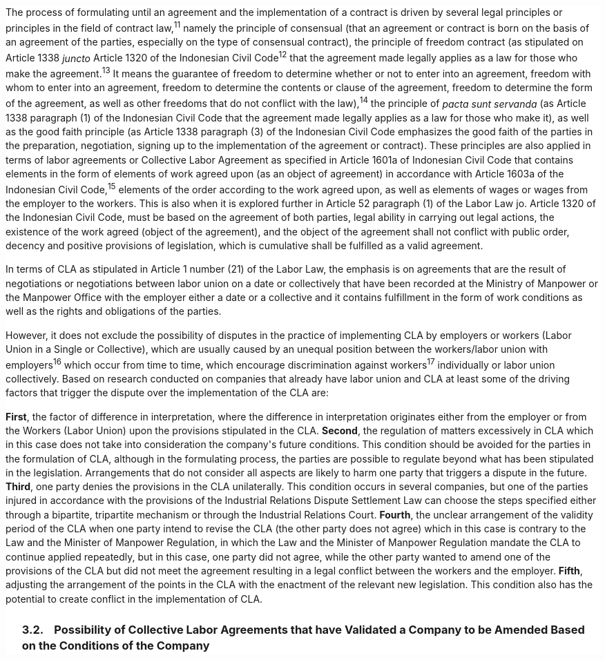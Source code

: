 <p><span class="font3">The process of formulating until an agreement and the implementation of a contract is driven by several legal principles or principles in the field of contract law,<sup>11</sup> namely the principle of consensual (that an agreement or contract is born on the basis of an agreement of the parties, especially on the type of consensual contract), the principle of freedom contract (as stipulated on Article 1338 </span><span class="font3" style="font-style:italic;">juncto</span><span class="font3"> Article 1320 of the Indonesian Civil Code<sup>12</sup> that the agreement made legally applies as a law for those who make the agreement.<sup>13</sup> It means the guarantee of freedom to determine whether or not to enter into an agreement, freedom with whom to enter into an agreement, freedom to determine the contents or clause of the agreement, freedom to determine the form of the agreement, as well as other freedoms that do not conflict with the law),<sup>14</sup> the principle of </span><span class="font3" style="font-style:italic;">pacta sunt servanda</span><span class="font3"> (as Article 1338 paragraph (1) of the Indonesian Civil Code that the agreement made legally applies as a law for those who make it), as well as the good faith principle (as Article 1338 paragraph (3) of the Indonesian Civil Code emphasizes the good faith of the parties in the preparation, negotiation, signing up to the implementation of the agreement or contract). These principles are also applied in terms of labor agreements or Collective Labor Agreement as specified in Article 1601a of Indonesian Civil Code that contains elements in the form of elements of work agreed upon (as an object of agreement) in accordance with Article 1603a of the Indonesian Civil Code,<sup>15</sup> elements of the order according to the work agreed upon, as well as elements of wages or wages from the employer to the workers. This is also when it is explored further in Article 52 paragraph (1) of the Labor Law jo. Article 1320 of the Indonesian Civil Code, must be based on the agreement of both parties, legal ability in carrying out legal actions, the existence of the work agreed (object of the agreement), and the object of the agreement shall not conflict with public order, decency and positive provisions of legislation, which is cumulative shall be fulfilled as a valid agreement.</span></p>
<p><span class="font3">In terms of CLA as stipulated in Article 1 number (21) of the Labor Law, the emphasis is on agreements that are the result of negotiations or negotiations between labor union on a date or collectively that have been recorded at the Ministry of Manpower or the Manpower Office with the employer either a date or a collective and it contains fulfillment in the form of work conditions as well as the rights and obligations of the parties.</span></p>
<p><span class="font3">However, it does not exclude the possibility of disputes in the practice of implementing CLA by employers or workers (Labor Union in a Single or Collective), which are usually caused by an unequal position between the workers/labor union with employers<sup>16</sup> which occur from time to time, which encourage discrimination against workers<sup>17</sup> individually or labor union collectively. Based on research conducted on companies that already have labor union and CLA at least some of the driving factors that trigger the dispute over the implementation of the CLA are:</span></p>
<p><span class="font2" style="font-weight:bold;">First</span><span class="font3">, the factor of difference in interpretation, where the difference in interpretation originates either from the employer or from the Workers (Labor Union) upon the provisions stipulated in the CLA. </span><span class="font2" style="font-weight:bold;">Second</span><span class="font3">, the regulation of matters excessively in CLA which in this case does not take into consideration the company's future conditions. This condition should be avoided for the parties in the formulation of CLA, although in the formulating process, the parties are possible to regulate beyond what has been stipulated in the legislation. Arrangements that do not consider all aspects are likely to harm one party that triggers a dispute in the future. </span><span class="font2" style="font-weight:bold;">Third</span><span class="font3">, one party denies the provisions in the CLA unilaterally. This condition occurs in several companies, but one of the parties injured in accordance with the provisions of the Industrial Relations Dispute Settlement Law can choose the steps specified either through a bipartite, tripartite mechanism or through the Industrial Relations Court. </span><span class="font2" style="font-weight:bold;">Fourth</span><span class="font3">, the unclear arrangement of the validity period of the CLA when one party intend to revise the CLA (the other party does not agree) which in this case is contrary to the Law and the Minister of Manpower Regulation, in which the Law and the Minister of Manpower Regulation mandate the CLA to continue applied repeatedly, but in this case, one party did not agree, while the other party wanted to amend one of the provisions of the CLA but did not meet the agreement resulting in a legal conflict between the workers and the employer. </span><span class="font2" style="font-weight:bold;">Fifth</span><span class="font3">, adjusting the arrangement of the points in the CLA with the enactment of the relevant new legislation. This condition also has the potential to create conflict in the implementation of CLA.</span></p>
<ul style="list-style:none;"><li>
<h3><a name="bookmark9"></a><span class="font2" style="font-weight:bold;"><a name="bookmark10"></a>3.2. &nbsp;&nbsp;&nbsp;Possibility of Collective Labor Agreements that have Validated a Company to be Amended Based on the Conditions of the Company</span></h3></li></ul>